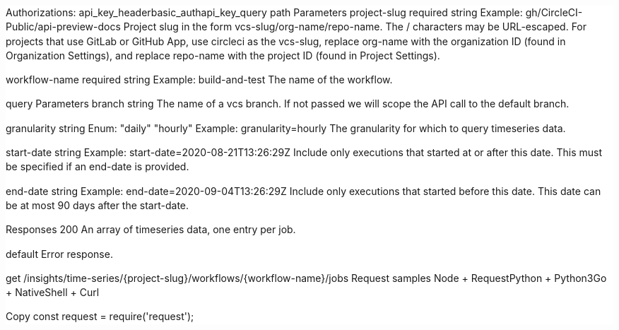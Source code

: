Authorizations:
api_key_headerbasic_authapi_key_query
path Parameters
project-slug
required
string
Example: gh/CircleCI-Public/api-preview-docs
Project slug in the form vcs-slug/org-name/repo-name. The / characters may be URL-escaped. For projects that use GitLab or GitHub App, use circleci as the vcs-slug, replace org-name with the organization ID (found in Organization Settings), and replace repo-name with the project ID (found in Project Settings).

workflow-name
required
string
Example: build-and-test
The name of the workflow.

query Parameters
branch
string
The name of a vcs branch. If not passed we will scope the API call to the default branch.

granularity
string
Enum: "daily" "hourly"
Example: granularity=hourly
The granularity for which to query timeseries data.

start-date
string <date-time>
Example: start-date=2020-08-21T13:26:29Z
Include only executions that started at or after this date. This must be specified if an end-date is provided.

end-date
string <date-time>
Example: end-date=2020-09-04T13:26:29Z
Include only executions that started before this date. This date can be at most 90 days after the start-date.

Responses
200
An array of timeseries data, one entry per job.

default
Error response.


get
/insights/time-series/{project-slug}/workflows/{workflow-name}/jobs
Request samples
Node + RequestPython + Python3Go + NativeShell + Curl

Copy
const request = require('request');
